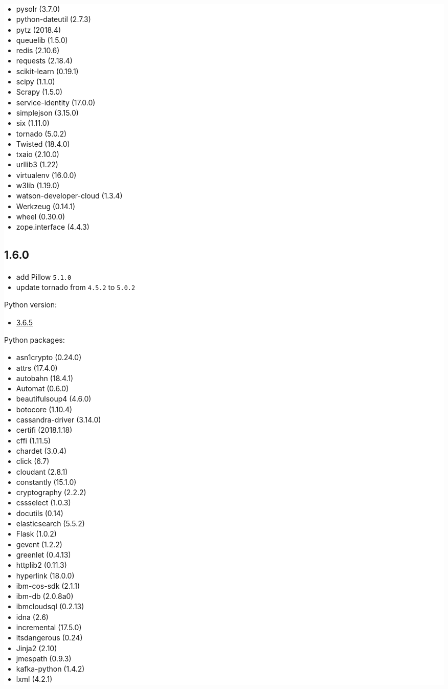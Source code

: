 - pysolr (3.7.0)
- python-dateutil (2.7.3)
- pytz (2018.4)
- queuelib (1.5.0)
- redis (2.10.6)
- requests (2.18.4)
- scikit-learn (0.19.1)
- scipy (1.1.0)
- Scrapy (1.5.0)
- service-identity (17.0.0)
- simplejson (3.15.0)
- six (1.11.0)
- tornado (5.0.2)
- Twisted (18.4.0)
- txaio (2.10.0)
- urllib3 (1.22)
- virtualenv (16.0.0)
- w3lib (1.19.0)
- watson-developer-cloud (1.3.4)
- Werkzeug (0.14.1)
- wheel (0.30.0)
- zope.interface (4.4.3)

## 1.6.0
- add Pillow `5.1.0`
- update tornado from `4.5.2` to `5.0.2`

Python version:
- [3.6.5](https://github.com/docker-library/python/blob/b99b66406ebe728fb4da64548066ad0be6582e08/3.6/jessie/Dockerfile)

Python packages:
- asn1crypto (0.24.0)
- attrs (17.4.0)
- autobahn (18.4.1)
- Automat (0.6.0)
- beautifulsoup4 (4.6.0)
- botocore (1.10.4)
- cassandra-driver (3.14.0)
- certifi (2018.1.18)
- cffi (1.11.5)
- chardet (3.0.4)
- click (6.7)
- cloudant (2.8.1)
- constantly (15.1.0)
- cryptography (2.2.2)
- cssselect (1.0.3)
- docutils (0.14)
- elasticsearch (5.5.2)
- Flask (1.0.2)
- gevent (1.2.2)
- greenlet (0.4.13)
- httplib2 (0.11.3)
- hyperlink (18.0.0)
- ibm-cos-sdk (2.1.1)
- ibm-db (2.0.8a0)
- ibmcloudsql (0.2.13)
- idna (2.6)
- incremental (17.5.0)
- itsdangerous (0.24)
- Jinja2 (2.10)
- jmespath (0.9.3)
- kafka-python (1.4.2)
- lxml (4.2.1)